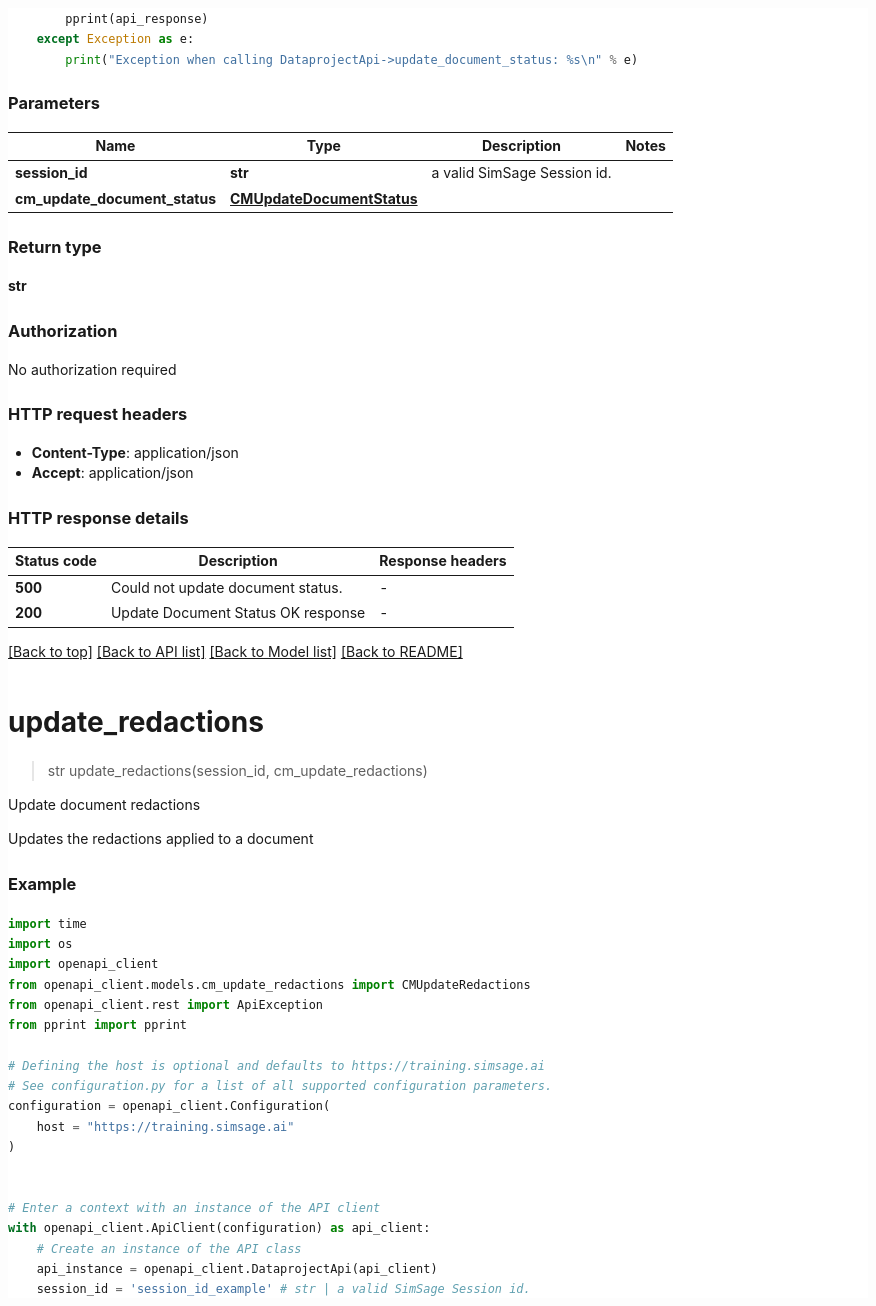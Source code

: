 ```python
        pprint(api_response)
    except Exception as e:
        print("Exception when calling DataprojectApi->update_document_status: %s\n" % e)
```



### Parameters

Name | Type | Description  | Notes
------------- | ------------- | ------------- | -------------
 **session_id** | **str**| a valid SimSage Session id. | 
 **cm_update_document_status** | [**CMUpdateDocumentStatus**](CMUpdateDocumentStatus.md)|  | 

### Return type

**str**

### Authorization

No authorization required

### HTTP request headers

 - **Content-Type**: application/json
 - **Accept**: application/json

### HTTP response details
| Status code | Description | Response headers |
|-------------|-------------|------------------|
**500** | Could not update document status. |  -  |
**200** | Update Document Status OK response |  -  |

[[Back to top]](#) [[Back to API list]](../README.md#documentation-for-api-endpoints) [[Back to Model list]](../README.md#documentation-for-models) [[Back to README]](../README.md)

# **update_redactions**
> str update_redactions(session_id, cm_update_redactions)

Update document redactions

Updates the redactions applied to a document

### Example

```python
import time
import os
import openapi_client
from openapi_client.models.cm_update_redactions import CMUpdateRedactions
from openapi_client.rest import ApiException
from pprint import pprint

# Defining the host is optional and defaults to https://training.simsage.ai
# See configuration.py for a list of all supported configuration parameters.
configuration = openapi_client.Configuration(
    host = "https://training.simsage.ai"
)


# Enter a context with an instance of the API client
with openapi_client.ApiClient(configuration) as api_client:
    # Create an instance of the API class
    api_instance = openapi_client.DataprojectApi(api_client)
    session_id = 'session_id_example' # str | a valid SimSage Session id.
```